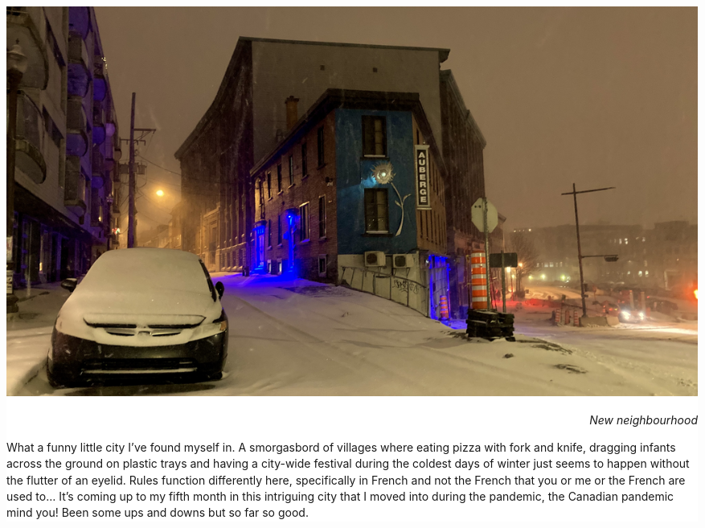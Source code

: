 <p align="center" width="100%">
<img src="qc_hlights10.jpeg">
<figcaption align="right"><i>New neighbourhood</i></figcaption>
</p>

What a funny little city I’ve found myself in. A smorgasbord of villages where eating pizza with fork and knife, dragging infants across the ground on plastic trays and having a city-wide festival during the coldest days of winter just seems to happen without the flutter of an eyelid. Rules function differently here, specifically in French and not the French that you or me or the French are used to… It’s coming up to my fifth month in this intriguing city that I moved into during the pandemic, the Canadian pandemic mind you! Been some ups and downs but so far so good.

<p align="center">